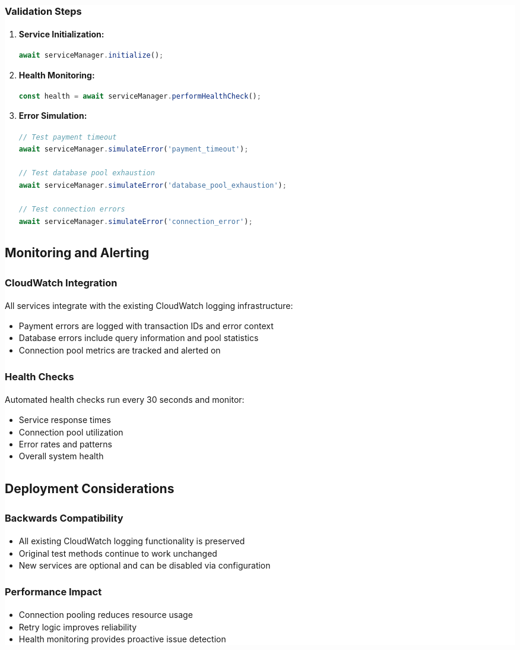 ### Validation Steps

1. **Service Initialization:**
   ```javascript
   await serviceManager.initialize();
   ```

2. **Health Monitoring:**
   ```javascript
   const health = await serviceManager.performHealthCheck();
   ```

3. **Error Simulation:**
   ```javascript
   // Test payment timeout
   await serviceManager.simulateError('payment_timeout');
   
   // Test database pool exhaustion
   await serviceManager.simulateError('database_pool_exhaustion');
   
   // Test connection errors
   await serviceManager.simulateError('connection_error');
   ```

## Monitoring and Alerting

### CloudWatch Integration
All services integrate with the existing CloudWatch logging infrastructure:

- Payment errors are logged with transaction IDs and error context
- Database errors include query information and pool statistics
- Connection pool metrics are tracked and alerted on

### Health Checks
Automated health checks run every 30 seconds and monitor:
- Service response times
- Connection pool utilization
- Error rates and patterns
- Overall system health

## Deployment Considerations

### Backwards Compatibility
- All existing CloudWatch logging functionality is preserved
- Original test methods continue to work unchanged
- New services are optional and can be disabled via configuration

### Performance Impact
- Connection pooling reduces resource usage
- Retry logic improves reliability
- Health monitoring provides proactive issue detection
